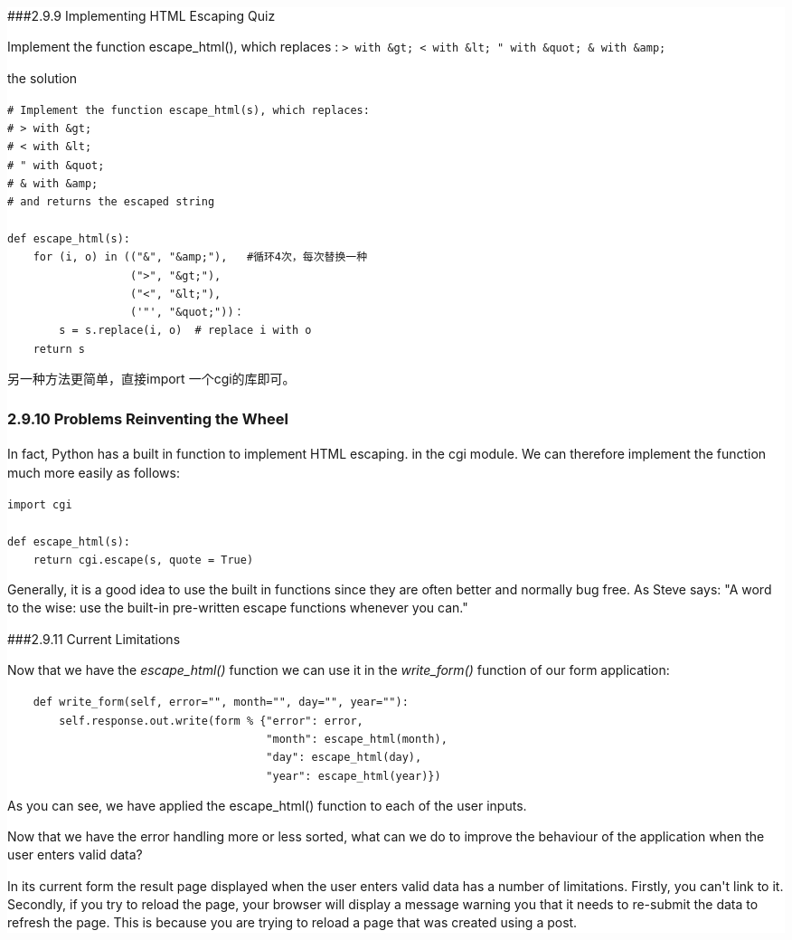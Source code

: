 ###2.9.9 Implementing HTML Escaping Quiz

Implement the function escape_html(), which replaces :
`> with &gt; < with &lt; " with &quot; & with &amp;`

the solution
```
# Implement the function escape_html(s), which replaces:
# > with &gt;
# < with &lt;
# " with &quot;
# & with &amp;
# and returns the escaped string

def escape_html(s):
    for (i, o) in (("&", "&amp;"),   #循环4次，每次替换一种
                   (">", "&gt;"),
                   ("<", "&lt;"),
                   ('"', "&quot;"))：
        s = s.replace(i, o)  # replace i with o
    return s
```
另一种方法更简单，直接import 一个cgi的库即可。

### 2.9.10 Problems Reinventing the Wheel

In fact, Python has a built in function to implement HTML escaping. in the cgi module. We can therefore implement the function much more easily as follows:
```
import cgi

def escape_html(s):
    return cgi.escape(s, quote = True)
```
Generally, it is a good idea to use the built in functions since they are often better and normally bug free. As Steve says: "A word to the wise: use the built-in pre-written escape functions whenever you can."

###2.9.11 Current Limitations

Now that we have the *escape_html()* function we can use it in the *write_form()* function of our form application:
```
    def write_form(self, error="", month="", day="", year=""):
        self.response.out.write(form % {"error": error,
                                        "month": escape_html(month),
                                        "day": escape_html(day),
                                        "year": escape_html(year)})
```
As you can see, we have applied the escape_html() function to each of the user inputs.

Now that we have the error handling more or less sorted, what can we do to improve the behaviour of the application when the user enters valid data?

In its current form the result page displayed when the user enters valid data has a number of limitations. Firstly, you can't link to it. Secondly, if you try to reload the page, your browser will display a message warning you that it needs to re-submit the data to refresh the page. This is because you are trying to reload a page that was created using a post.
